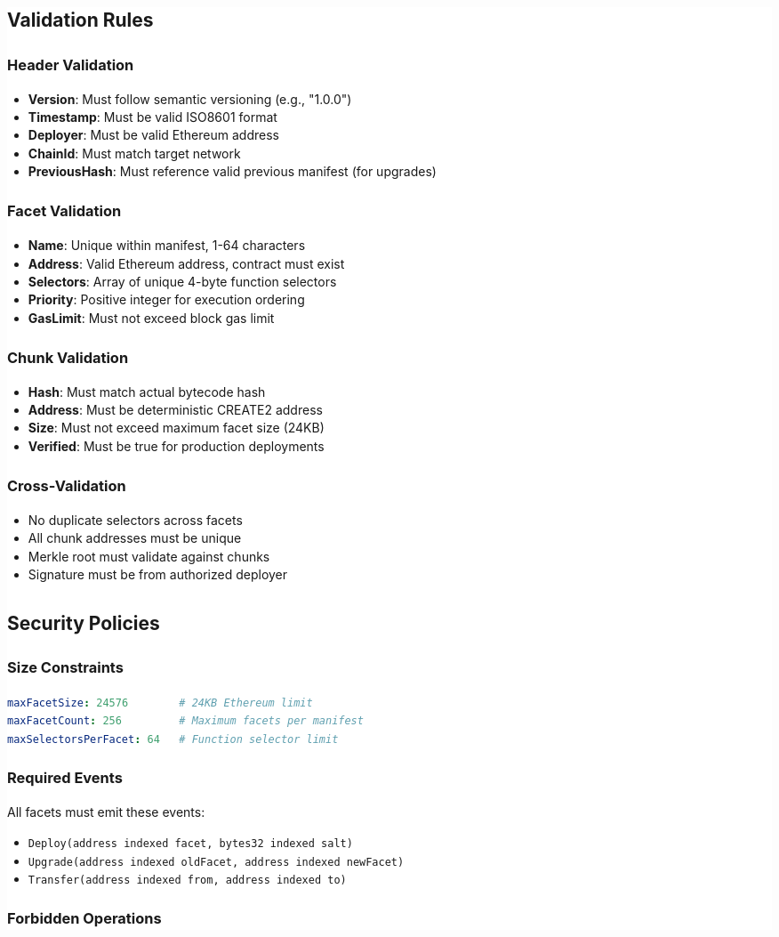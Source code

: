 ## Validation Rules

### Header Validation

- **Version**: Must follow semantic versioning (e.g., "1.0.0")
- **Timestamp**: Must be valid ISO8601 format
- **Deployer**: Must be valid Ethereum address
- **ChainId**: Must match target network
- **PreviousHash**: Must reference valid previous manifest (for upgrades)

### Facet Validation

- **Name**: Unique within manifest, 1-64 characters
- **Address**: Valid Ethereum address, contract must exist
- **Selectors**: Array of unique 4-byte function selectors
- **Priority**: Positive integer for execution ordering
- **GasLimit**: Must not exceed block gas limit

### Chunk Validation

- **Hash**: Must match actual bytecode hash
- **Address**: Must be deterministic CREATE2 address
- **Size**: Must not exceed maximum facet size (24KB)
- **Verified**: Must be true for production deployments

### Cross-Validation

- No duplicate selectors across facets
- All chunk addresses must be unique
- Merkle root must validate against chunks
- Signature must be from authorized deployer

## Security Policies

### Size Constraints

```yaml
maxFacetSize: 24576        # 24KB Ethereum limit
maxFacetCount: 256         # Maximum facets per manifest
maxSelectorsPerFacet: 64   # Function selector limit
```

### Required Events

All facets must emit these events:
- `Deploy(address indexed facet, bytes32 indexed salt)`
- `Upgrade(address indexed oldFacet, address indexed newFacet)`
- `Transfer(address indexed from, address indexed to)`

### Forbidden Operations
